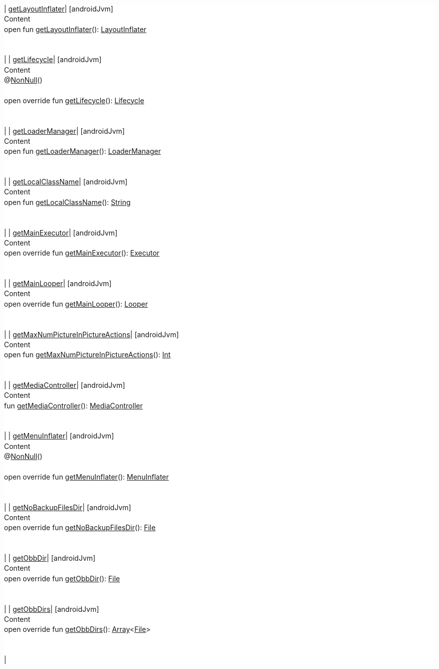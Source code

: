 | <a name="android.app/Activity/getLayoutInflater/#/PointingToDeclaration/"></a>[getLayoutInflater](index.md#-755744763%2FFunctions%2F-523872580)| <a name="android.app/Activity/getLayoutInflater/#/PointingToDeclaration/"></a>[androidJvm]  <br/>Content  <br/>open fun [getLayoutInflater](index.md#-755744763%2FFunctions%2F-523872580)(): [LayoutInflater](https://developer.android.com/reference/kotlin/android/view/LayoutInflater.html)  <br/><br/><br/>|
| <a name="androidx.activity/ComponentActivity/getLifecycle/#/PointingToDeclaration/"></a>[getLifecycle](index.md#-363549909%2FFunctions%2F-523872580)| <a name="androidx.activity/ComponentActivity/getLifecycle/#/PointingToDeclaration/"></a>[androidJvm]  <br/>Content  <br/>@[NonNull](https://developer.android.com/reference/kotlin/androidx/annotation/NonNull.html)()  <br/>  <br/>open override fun [getLifecycle](index.md#-363549909%2FFunctions%2F-523872580)(): [Lifecycle](https://developer.android.com/reference/kotlin/androidx/lifecycle/Lifecycle.html)  <br/><br/><br/>|
| <a name="android.app/Activity/getLoaderManager/#/PointingToDeclaration/"></a>[getLoaderManager](index.md#2145988102%2FFunctions%2F-523872580)| <a name="android.app/Activity/getLoaderManager/#/PointingToDeclaration/"></a>[androidJvm]  <br/>Content  <br/>open fun [getLoaderManager](index.md#2145988102%2FFunctions%2F-523872580)(): [LoaderManager](https://developer.android.com/reference/kotlin/android/app/LoaderManager.html)  <br/><br/><br/>|
| <a name="android.app/Activity/getLocalClassName/#/PointingToDeclaration/"></a>[getLocalClassName](index.md#-376937214%2FFunctions%2F-523872580)| <a name="android.app/Activity/getLocalClassName/#/PointingToDeclaration/"></a>[androidJvm]  <br/>Content  <br/>open fun [getLocalClassName](index.md#-376937214%2FFunctions%2F-523872580)(): [String](https://kotlinlang.org/api/latest/jvm/stdlib/kotlin/-string/index.html)  <br/><br/><br/>|
| <a name="android.content/ContextWrapper/getMainExecutor/#/PointingToDeclaration/"></a>[getMainExecutor](index.md#1205639281%2FFunctions%2F-523872580)| <a name="android.content/ContextWrapper/getMainExecutor/#/PointingToDeclaration/"></a>[androidJvm]  <br/>Content  <br/>open override fun [getMainExecutor](index.md#1205639281%2FFunctions%2F-523872580)(): [Executor](https://developer.android.com/reference/kotlin/java/util/concurrent/Executor.html)  <br/><br/><br/>|
| <a name="android.content/ContextWrapper/getMainLooper/#/PointingToDeclaration/"></a>[getMainLooper](index.md#400244339%2FFunctions%2F-523872580)| <a name="android.content/ContextWrapper/getMainLooper/#/PointingToDeclaration/"></a>[androidJvm]  <br/>Content  <br/>open override fun [getMainLooper](index.md#400244339%2FFunctions%2F-523872580)(): [Looper](https://developer.android.com/reference/kotlin/android/os/Looper.html)  <br/><br/><br/>|
| <a name="android.app/Activity/getMaxNumPictureInPictureActions/#/PointingToDeclaration/"></a>[getMaxNumPictureInPictureActions](index.md#-1704478464%2FFunctions%2F-523872580)| <a name="android.app/Activity/getMaxNumPictureInPictureActions/#/PointingToDeclaration/"></a>[androidJvm]  <br/>Content  <br/>open fun [getMaxNumPictureInPictureActions](index.md#-1704478464%2FFunctions%2F-523872580)(): [Int](https://kotlinlang.org/api/latest/jvm/stdlib/kotlin/-int/index.html)  <br/><br/><br/>|
| <a name="android.app/Activity/getMediaController/#/PointingToDeclaration/"></a>[getMediaController](index.md#-1703977600%2FFunctions%2F-523872580)| <a name="android.app/Activity/getMediaController/#/PointingToDeclaration/"></a>[androidJvm]  <br/>Content  <br/>fun [getMediaController](index.md#-1703977600%2FFunctions%2F-523872580)(): [MediaController](https://developer.android.com/reference/kotlin/android/media/session/MediaController.html)  <br/><br/><br/>|
| <a name="androidx.appcompat.app/AppCompatActivity/getMenuInflater/#/PointingToDeclaration/"></a>[getMenuInflater](index.md#13623128%2FFunctions%2F-523872580)| <a name="androidx.appcompat.app/AppCompatActivity/getMenuInflater/#/PointingToDeclaration/"></a>[androidJvm]  <br/>Content  <br/>@[NonNull](https://developer.android.com/reference/kotlin/androidx/annotation/NonNull.html)()  <br/>  <br/>open override fun [getMenuInflater](index.md#13623128%2FFunctions%2F-523872580)(): [MenuInflater](https://developer.android.com/reference/kotlin/android/view/MenuInflater.html)  <br/><br/><br/>|
| <a name="android.content/ContextWrapper/getNoBackupFilesDir/#/PointingToDeclaration/"></a>[getNoBackupFilesDir](index.md#1811406884%2FFunctions%2F-523872580)| <a name="android.content/ContextWrapper/getNoBackupFilesDir/#/PointingToDeclaration/"></a>[androidJvm]  <br/>Content  <br/>open override fun [getNoBackupFilesDir](index.md#1811406884%2FFunctions%2F-523872580)(): [File](https://developer.android.com/reference/kotlin/java/io/File.html)  <br/><br/><br/>|
| <a name="android.content/ContextWrapper/getObbDir/#/PointingToDeclaration/"></a>[getObbDir](index.md#252787007%2FFunctions%2F-523872580)| <a name="android.content/ContextWrapper/getObbDir/#/PointingToDeclaration/"></a>[androidJvm]  <br/>Content  <br/>open override fun [getObbDir](index.md#252787007%2FFunctions%2F-523872580)(): [File](https://developer.android.com/reference/kotlin/java/io/File.html)  <br/><br/><br/>|
| <a name="android.content/ContextWrapper/getObbDirs/#/PointingToDeclaration/"></a>[getObbDirs](index.md#812717416%2FFunctions%2F-523872580)| <a name="android.content/ContextWrapper/getObbDirs/#/PointingToDeclaration/"></a>[androidJvm]  <br/>Content  <br/>open override fun [getObbDirs](index.md#812717416%2FFunctions%2F-523872580)(): [Array](https://kotlinlang.org/api/latest/jvm/stdlib/kotlin/-array/index.html)&lt;[File](https://developer.android.com/reference/kotlin/java/io/File.html)&gt;  <br/><br/><br/>|